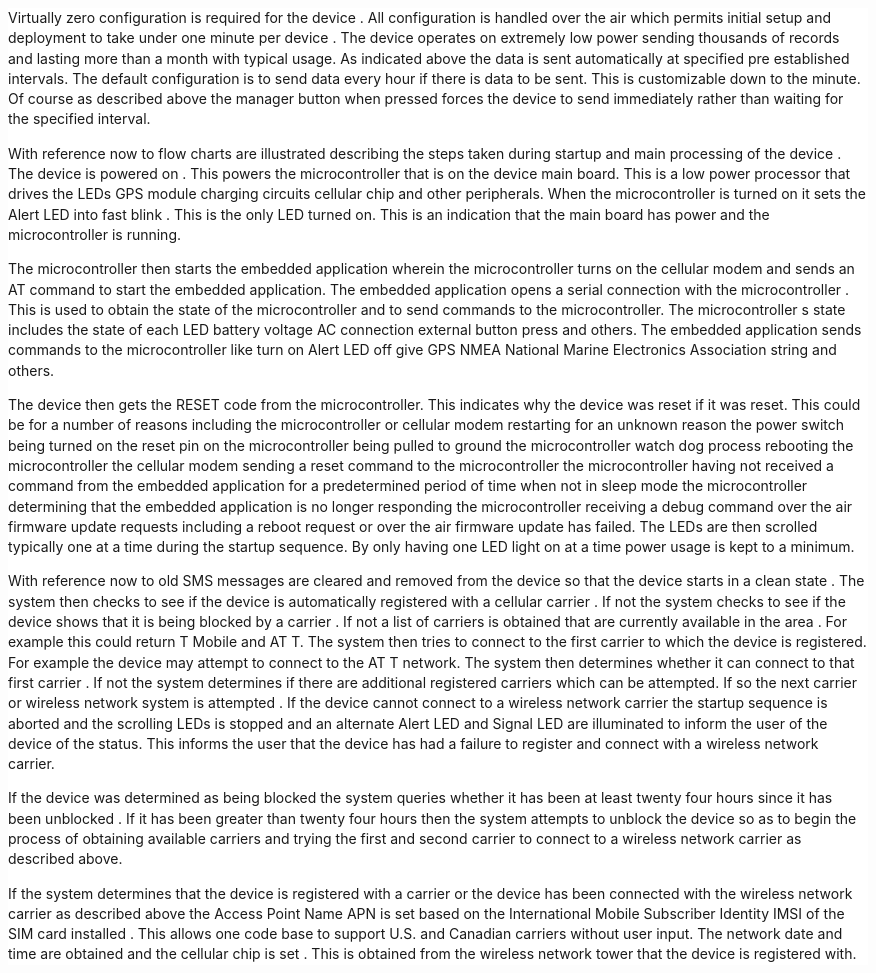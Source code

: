 Virtually zero configuration is required for the device . All configuration is handled over the air which permits initial setup and deployment to take under one minute per device . The device operates on extremely low power sending thousands of records and lasting more than a month with typical usage. As indicated above the data is sent automatically at specified pre established intervals. The default configuration is to send data every hour if there is data to be sent. This is customizable down to the minute. Of course as described above the manager button when pressed forces the device to send immediately rather than waiting for the specified interval.

With reference now to flow charts are illustrated describing the steps taken during startup and main processing of the device . The device is powered on . This powers the microcontroller that is on the device main board. This is a low power processor that drives the LEDs GPS module charging circuits cellular chip and other peripherals. When the microcontroller is turned on it sets the Alert LED into fast blink . This is the only LED turned on. This is an indication that the main board has power and the microcontroller is running.

The microcontroller then starts the embedded application wherein the microcontroller turns on the cellular modem and sends an AT command to start the embedded application. The embedded application opens a serial connection with the microcontroller . This is used to obtain the state of the microcontroller and to send commands to the microcontroller. The microcontroller s state includes the state of each LED battery voltage AC connection external button press and others. The embedded application sends commands to the microcontroller like turn on Alert LED off give GPS NMEA National Marine Electronics Association string and others.

The device then gets the RESET code from the microcontroller. This indicates why the device was reset if it was reset. This could be for a number of reasons including the microcontroller or cellular modem restarting for an unknown reason the power switch being turned on the reset pin on the microcontroller being pulled to ground the microcontroller watch dog process rebooting the microcontroller the cellular modem sending a reset command to the microcontroller the microcontroller having not received a command from the embedded application for a predetermined period of time when not in sleep mode the microcontroller determining that the embedded application is no longer responding the microcontroller receiving a debug command over the air firmware update requests including a reboot request or over the air firmware update has failed. The LEDs are then scrolled typically one at a time during the startup sequence. By only having one LED light on at a time power usage is kept to a minimum.

With reference now to old SMS messages are cleared and removed from the device so that the device starts in a clean state . The system then checks to see if the device is automatically registered with a cellular carrier . If not the system checks to see if the device shows that it is being blocked by a carrier . If not a list of carriers is obtained that are currently available in the area . For example this could return T Mobile and AT T. The system then tries to connect to the first carrier to which the device is registered. For example the device may attempt to connect to the AT T network. The system then determines whether it can connect to that first carrier . If not the system determines if there are additional registered carriers which can be attempted. If so the next carrier or wireless network system is attempted . If the device cannot connect to a wireless network carrier the startup sequence is aborted and the scrolling LEDs is stopped and an alternate Alert LED and Signal LED are illuminated to inform the user of the device of the status. This informs the user that the device has had a failure to register and connect with a wireless network carrier.

If the device was determined as being blocked the system queries whether it has been at least twenty four hours since it has been unblocked . If it has been greater than twenty four hours then the system attempts to unblock the device so as to begin the process of obtaining available carriers and trying the first and second carrier to connect to a wireless network carrier as described above.

If the system determines that the device is registered with a carrier or the device has been connected with the wireless network carrier as described above the Access Point Name APN is set based on the International Mobile Subscriber Identity IMSI of the SIM card installed . This allows one code base to support U.S. and Canadian carriers without user input. The network date and time are obtained and the cellular chip is set . This is obtained from the wireless network tower that the device is registered with.
